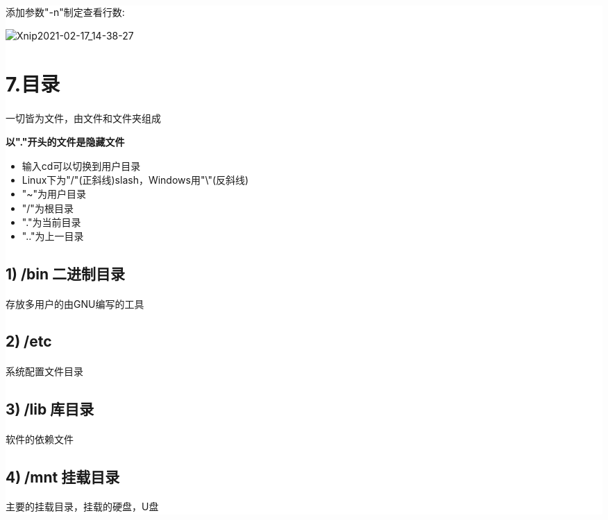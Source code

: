 

添加参数"-n"制定查看行数:

![Xnip2021-02-17_14-38-27](Basic/Xnip2021-02-17_14-38-27.jpg)











# 7.目录

一切皆为文件，由文件和文件夹组成



**以"."开头的文件是隐藏文件**

- 输入cd可以切换到用户目录
- Linux下为"/"(正斜线)slash，Windows用"\\"(反斜线)
- "~"为用户目录
- "/"为根目录
- "."为当前目录
- ".."为上一目录



## 1) /bin 二进制目录

存放多用户的由GNU编写的工具





## 2) /etc

系统配置文件目录





## 3) /lib 库目录

软件的依赖文件





## 4) /mnt 挂载目录

主要的挂载目录，挂载的硬盘，U盘




